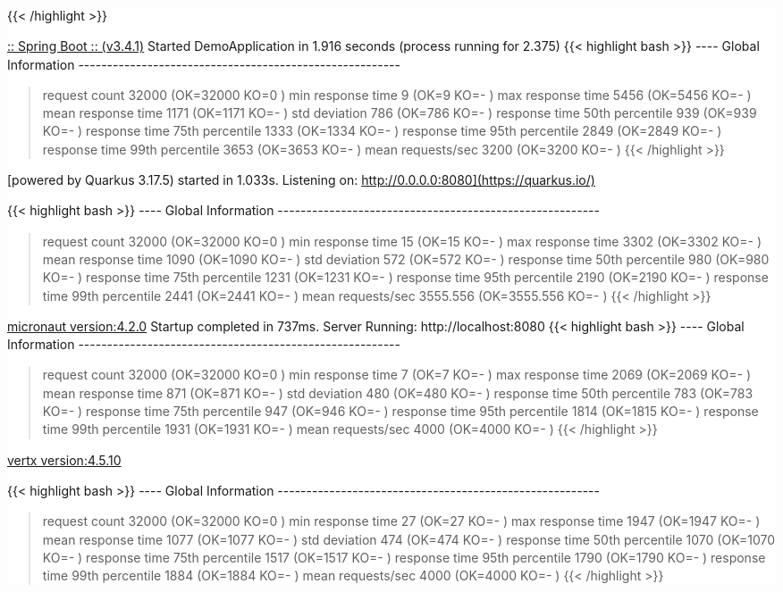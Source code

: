 {{< /highlight >}}

[:: Spring Boot ::                (v3.4.1)](https://spring.io/projects/spring-boot) 
Started DemoApplication in 1.916 seconds (process running for 2.375)
{{< highlight bash >}}
---- Global Information --------------------------------------------------------
> request count                                      32000 (OK=32000  KO=0     )
> min response time                                      9 (OK=9      KO=-     )
> max response time                                   5456 (OK=5456   KO=-     )
> mean response time                                  1171 (OK=1171   KO=-     )
> std deviation                                        786 (OK=786    KO=-     )
> response time 50th percentile                        939 (OK=939    KO=-     )
> response time 75th percentile                       1333 (OK=1334   KO=-     )
> response time 95th percentile                       2849 (OK=2849   KO=-     )
> response time 99th percentile                       3653 (OK=3653   KO=-     )
> mean requests/sec                                   3200 (OK=3200   KO=-     )
{{< /highlight >}}

[powered by Quarkus 3.17.5) started in 1.033s. Listening on: http://0.0.0.0:8080](https://quarkus.io/) 

{{< highlight bash >}}
---- Global Information --------------------------------------------------------
> request count                                      32000 (OK=32000  KO=0     )
> min response time                                     15 (OK=15     KO=-     )
> max response time                                   3302 (OK=3302   KO=-     )
> mean response time                                  1090 (OK=1090   KO=-     )
> std deviation                                        572 (OK=572    KO=-     )
> response time 50th percentile                        980 (OK=980    KO=-     )
> response time 75th percentile                       1231 (OK=1231   KO=-     )
> response time 95th percentile                       2190 (OK=2190   KO=-     )
> response time 99th percentile                       2441 (OK=2441   KO=-     )
> mean requests/sec                                3555.556 (OK=3555.556 KO=-     )
{{< /highlight >}}

[micronaut version:4.2.0](https://micronaut.io/) 
Startup completed in 737ms. Server Running: http://localhost:8080
{{< highlight bash >}}
---- Global Information --------------------------------------------------------
> request count                                      32000 (OK=32000  KO=0     )
> min response time                                      7 (OK=7      KO=-     )
> max response time                                   2069 (OK=2069   KO=-     )
> mean response time                                   871 (OK=871    KO=-     )
> std deviation                                        480 (OK=480    KO=-     )
> response time 50th percentile                        783 (OK=783    KO=-     )
> response time 75th percentile                        947 (OK=946    KO=-     )
> response time 95th percentile                       1814 (OK=1815   KO=-     )
> response time 99th percentile                       1931 (OK=1931   KO=-     )
> mean requests/sec                                   4000 (OK=4000   KO=-     )
{{< /highlight >}}

[vertx version:4.5.10](https://vertx.io/) 

{{< highlight bash >}}
---- Global Information --------------------------------------------------------
> request count                                      32000 (OK=32000  KO=0     )
> min response time                                     27 (OK=27     KO=-     )
> max response time                                   1947 (OK=1947   KO=-     )
> mean response time                                  1077 (OK=1077   KO=-     )
> std deviation                                        474 (OK=474    KO=-     )
> response time 50th percentile                       1070 (OK=1070   KO=-     )
> response time 75th percentile                       1517 (OK=1517   KO=-     )
> response time 95th percentile                       1790 (OK=1790   KO=-     )
> response time 99th percentile                       1884 (OK=1884   KO=-     )
> mean requests/sec                                   4000 (OK=4000   KO=-     )
{{< /highlight >}}
